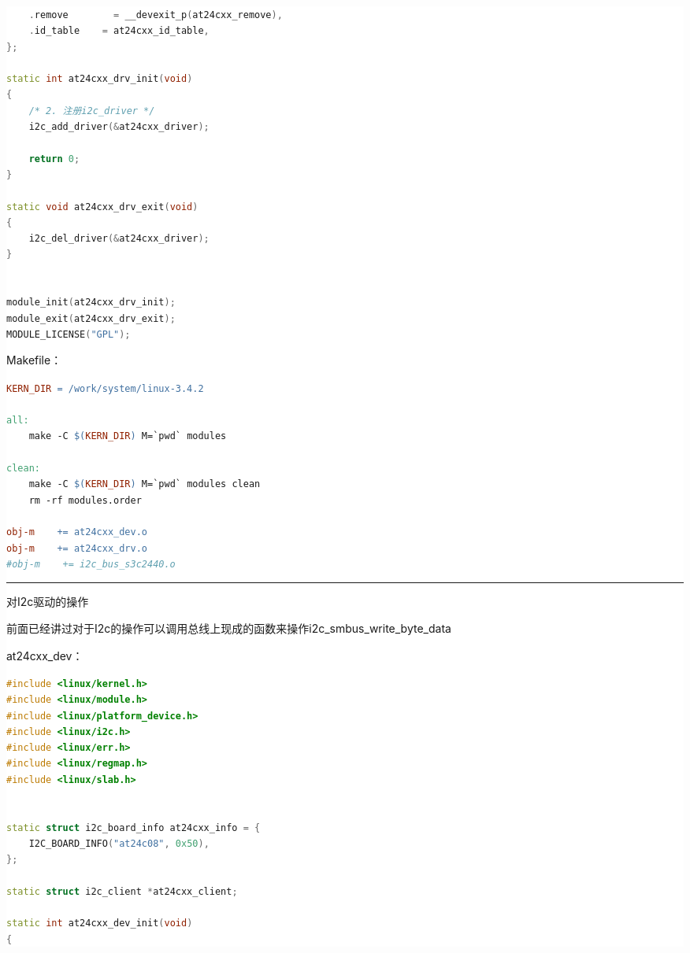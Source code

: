 ```cpp
    .remove        = __devexit_p(at24cxx_remove),
    .id_table    = at24cxx_id_table,
};

static int at24cxx_drv_init(void)
{
    /* 2. 注册i2c_driver */
    i2c_add_driver(&at24cxx_driver);
    
    return 0;
}

static void at24cxx_drv_exit(void)
{
    i2c_del_driver(&at24cxx_driver);
}


module_init(at24cxx_drv_init);
module_exit(at24cxx_drv_exit);
MODULE_LICENSE("GPL");
```

Makefile：

```makefile
KERN_DIR = /work/system/linux-3.4.2

all:
    make -C $(KERN_DIR) M=`pwd` modules 

clean:
    make -C $(KERN_DIR) M=`pwd` modules clean
    rm -rf modules.order

obj-m    += at24cxx_dev.o
obj-m    += at24cxx_drv.o
#obj-m    += i2c_bus_s3c2440.o
```

----

对I2c驱动的操作

前面已经讲过对于I2c的操作可以调用总线上现成的函数来操作i2c_smbus_write_byte_data

at24cxx_dev：

```cpp
#include <linux/kernel.h>
#include <linux/module.h>
#include <linux/platform_device.h>
#include <linux/i2c.h>
#include <linux/err.h>
#include <linux/regmap.h>
#include <linux/slab.h>


static struct i2c_board_info at24cxx_info = {    
    I2C_BOARD_INFO("at24c08", 0x50),
};

static struct i2c_client *at24cxx_client;

static int at24cxx_dev_init(void)
{
```